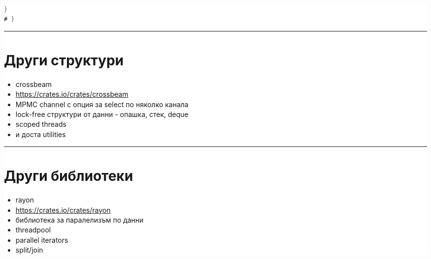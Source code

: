 ```rust
}
# }
```

---

# Други структури

- crossbeam
- https://crates.io/crates/crossbeam
- MPMC channel с опция за select по няколко канала
- lock-free структури от данни - опашка, стек, deque
- scoped threads
- и доста utilities

---

# Други библиотеки

- rayon
- https://crates.io/crates/rayon
- библиотека за паралелизъм по данни
- threadpool
- parallel iterators
- split/join
